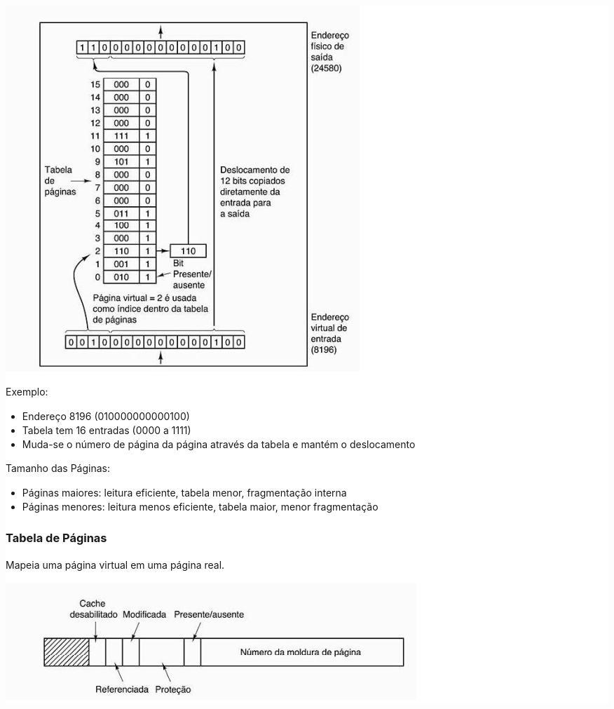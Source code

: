![Mapeamento do endereço](imagens/mapeamento.png)

Exemplo: 
* Endereço 8196 (010000000000100)
* Tabela tem 16 entradas (0000 a 1111)
* Muda-se o número de página da página através da tabela e mantém o deslocamento

Tamanho das Páginas:
* Páginas maiores: leitura eficiente, tabela menor, fragmentação interna
* Páginas menores: leitura menos eficiente, tabela maior, menor fragmentação

### Tabela de Páginas

Mapeia uma página virtual em uma página real.

![Entrada na Page Table](imagens/entrada_page_table.png)
